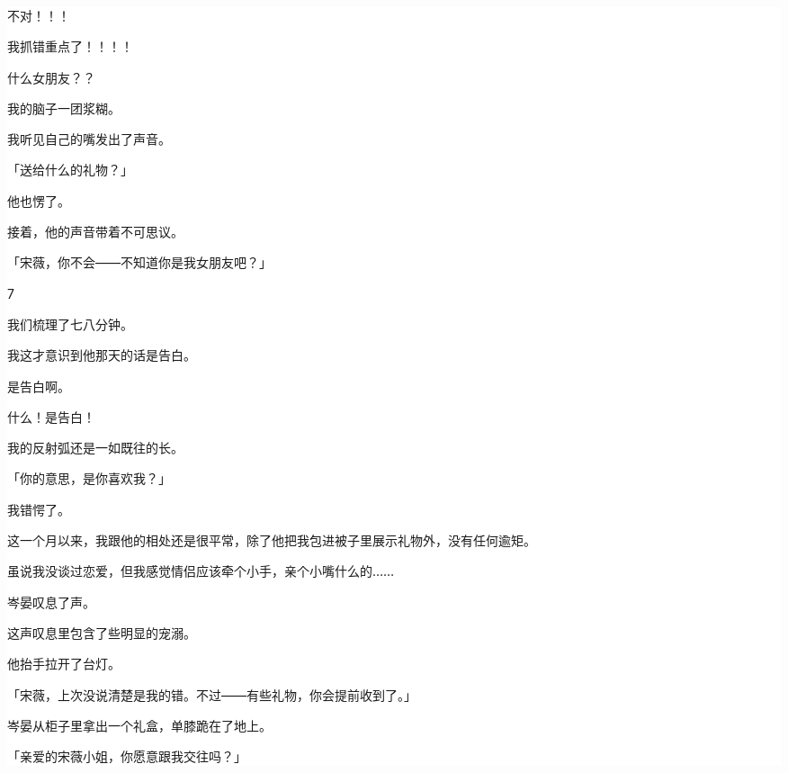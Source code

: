 不对！！！


我抓错重点了！！！！


什么女朋友？？


我的脑子一团浆糊。


我听见自己的嘴发出了声音。


「送给什么的礼物？」


他也愣了。


接着，他的声音带着不可思议。


「宋薇，你不会——不知道你是我女朋友吧？」


7


我们梳理了七八分钟。


我这才意识到他那天的话是告白。


是告白啊。


什么！是告白！


我的反射弧还是一如既往的长。


「你的意思，是你喜欢我？」


我错愕了。


这一个月以来，我跟他的相处还是很平常，除了他把我包进被子里展示礼物外，没有任何逾矩。


虽说我没谈过恋爱，但我感觉情侣应该牵个小手，亲个小嘴什么的……


岑晏叹息了声。


这声叹息里包含了些明显的宠溺。


他抬手拉开了台灯。


「宋薇，上次没说清楚是我的错。不过——有些礼物，你会提前收到了。」


岑晏从柜子里拿出一个礼盒，单膝跪在了地上。


「亲爱的宋薇小姐，你愿意跟我交往吗？」
